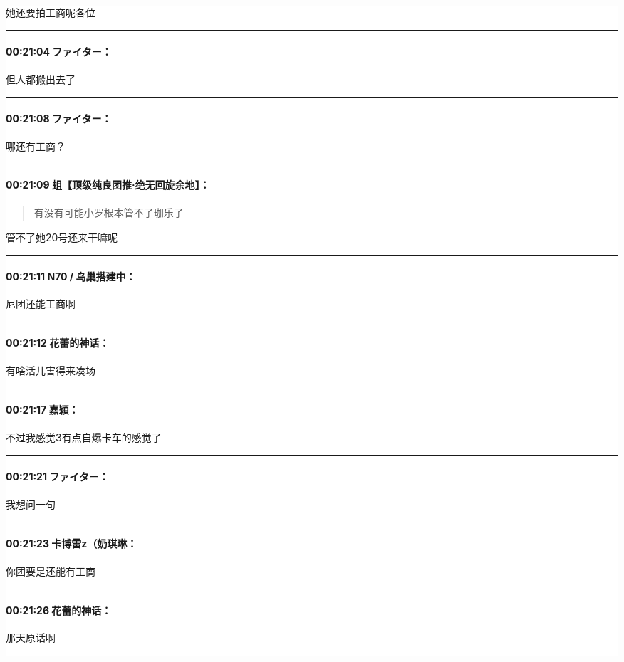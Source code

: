 她还要拍工商呢各位

*****

#### 00:21:04  ファイター：

但人都搬出去了

*****

#### 00:21:08  ファイター：

哪还有工商？

*****

#### 00:21:09  蛆【顶级纯良团推·绝无回旋余地】：

<blockquote>有没有可能小罗根本管不了珈乐了</blockquote>
 管不了她20号还来干嘛呢

*****

#### 00:21:11  N70 / 鸟巢搭建中：

尼团还能工商啊

*****

#### 00:21:12  花蕾的神话：

有啥活儿害得来凑场

*****

#### 00:21:17  嘉穎：

不过我感觉3有点自爆卡车的感觉了

*****

#### 00:21:21  ファイター：

我想问一句

*****

#### 00:21:23  卡博雷z（奶琪琳：

你团要是还能有工商

*****

#### 00:21:26  花蕾的神话：

那天原话啊

*****
